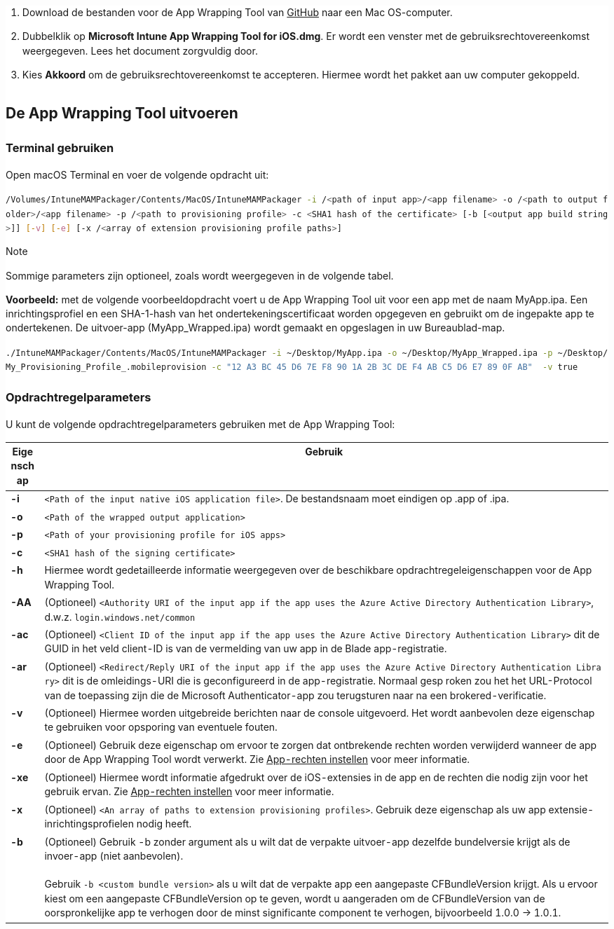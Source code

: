 1. Download de bestanden voor de App Wrapping Tool van [GitHub](https://github.com/msintuneappsdk/intune-app-wrapping-tool-ios) naar een Mac OS-computer.

2. Dubbelklik op **Microsoft Intune App Wrapping Tool for iOS.dmg**. Er wordt een venster met de gebruiksrechtovereenkomst weergegeven. Lees het document zorgvuldig door.

3. Kies **Akkoord** om de gebruiksrechtovereenkomst te accepteren. Hiermee wordt het pakket aan uw computer gekoppeld.

## <a name="run-the-app-wrapping-tool"></a>De App Wrapping Tool uitvoeren

### <a name="use-terminal"></a>Terminal gebruiken

Open macOS Terminal en voer de volgende opdracht uit:

```bash
/Volumes/IntuneMAMPackager/Contents/MacOS/IntuneMAMPackager -i /<path of input app>/<app filename> -o /<path to output folder>/<app filename> -p /<path to provisioning profile> -c <SHA1 hash of the certificate> [-b [<output app build string>]] [-v] [-e] [-x /<array of extension provisioning profile paths>]
```

> [!NOTE]
> Sommige parameters zijn optioneel, zoals wordt weergegeven in de volgende tabel.

**Voorbeeld:** met de volgende voorbeeldopdracht voert u de App Wrapping Tool uit voor een app met de naam MyApp.ipa. Een inrichtingsprofiel en een SHA-1-hash van het ondertekeningscertificaat worden opgegeven en gebruikt om de ingepakte app te ondertekenen. De uitvoer-app (MyApp_Wrapped.ipa) wordt gemaakt en opgeslagen in uw Bureaublad-map.

```bash
./IntuneMAMPackager/Contents/MacOS/IntuneMAMPackager -i ~/Desktop/MyApp.ipa -o ~/Desktop/MyApp_Wrapped.ipa -p ~/Desktop/My_Provisioning_Profile_.mobileprovision -c "12 A3 BC 45 D6 7E F8 90 1A 2B 3C DE F4 AB C5 D6 E7 89 0F AB"  -v true
```

### <a name="command-line-parameters"></a>Opdrachtregelparameters

U kunt de volgende opdrachtregelparameters gebruiken met de App Wrapping Tool:

|Eigenschap|Gebruik|
|---------------|--------------------------------|
|**-i**|`<Path of the input native iOS application file>`. De bestandsnaam moet eindigen op .app of .ipa. |
|**-o**|`<Path of the wrapped output application>` |
|**-p**|`<Path of your provisioning profile for iOS apps>`|
|**-c**|`<SHA1 hash of the signing certificate>`|
|**-h**| Hiermee wordt gedetailleerde informatie weergegeven over de beschikbare opdrachtregeleigenschappen voor de App Wrapping Tool. |
|**-AA**|(Optioneel) `<Authority URI of the input app if the app uses the Azure Active Directory Authentication Library>`, d.w.z. `login.windows.net/common` |
|**-ac**|(Optioneel) `<Client ID of the input app if the app uses the Azure Active Directory Authentication Library>` dit de GUID in het veld client-ID is van de vermelding van uw app in de Blade app-registratie. |
|**-ar**|(Optioneel) `<Redirect/Reply URI of the input app if the app uses the Azure Active Directory Authentication Library>` dit is de omleidings-URI die is geconfigureerd in de app-registratie. Normaal gesp roken zou het het URL-Protocol van de toepassing zijn die de Microsoft Authenticator-app zou terugsturen naar na een brokered-verificatie. |
|**-v**| (Optioneel) Hiermee worden uitgebreide berichten naar de console uitgevoerd. Het wordt aanbevolen deze eigenschap te gebruiken voor opsporing van eventuele fouten. |
|**-e**| (Optioneel) Gebruik deze eigenschap om ervoor te zorgen dat ontbrekende rechten worden verwijderd wanneer de app door de App Wrapping Tool wordt verwerkt. Zie [App-rechten instellen](#setting-app-entitlements) voor meer informatie.|
|**-xe**| (Optioneel) Hiermee wordt informatie afgedrukt over de iOS-extensies in de app en de rechten die nodig zijn voor het gebruik ervan. Zie [App-rechten instellen](#setting-app-entitlements) voor meer informatie. |
|**-x**| (Optioneel) `<An array of paths to extension provisioning profiles>`. Gebruik deze eigenschap als uw app extensie-inrichtingsprofielen nodig heeft.|
|**-b**|(Optioneel) Gebruik -b zonder argument als u wilt dat de verpakte uitvoer-app dezelfde bundelversie krijgt als de invoer-app (niet aanbevolen). <br/><br/> Gebruik `-b <custom bundle version>` als u wilt dat de verpakte app een aangepaste CFBundleVersion krijgt. Als u ervoor kiest om een aangepaste CFBundleVersion op te geven, wordt u aangeraden om de CFBundleVersion van de oorspronkelijke app te verhogen door de minst significante component te verhogen, bijvoorbeeld 1.0.0 -> 1.0.1. |
